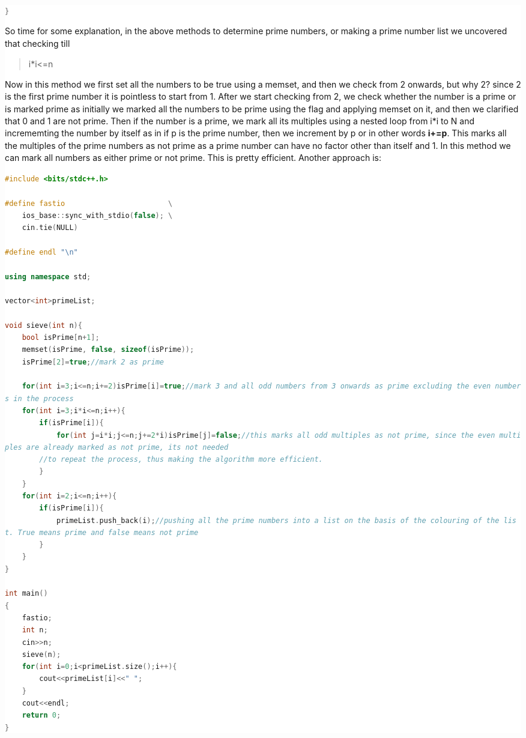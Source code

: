 ```CPP
}

```
So time for some explanation, in the above methods to determine prime numbers, or making a prime number list we uncovered that checking till
> i\*i<=n

Now in this method we first set all the numbers to be true using a memset, and then we check from 2 onwards, but why 2? since 2 is the first prime number it is pointless to start from 1. After we start checking from 2, we check whether the number is a prime or is marked prime as initially we marked all the numbers to be prime using the flag and applying memset on it, and then we clarified that 0 and 1 are not prime. Then if the number is a prime, we mark all its multiples using a nested loop from i\*i to N and incrememting the number by itself as in if p is the prime number, then we increment by p or in other words **i+=p**. This marks all the multiples of the prime numbers as not prime as a prime number can have no factor other than itself and 1. In this method we can mark all numbers as  either prime or not prime. This is pretty efficient. Another approach is:

```CPP
#include <bits/stdc++.h>

#define fastio                        \
    ios_base::sync_with_stdio(false); \
    cin.tie(NULL)

#define endl "\n"

using namespace std;

vector<int>primeList;

void sieve(int n){
    bool isPrime[n+1];
    memset(isPrime, false, sizeof(isPrime));
    isPrime[2]=true;//mark 2 as prime

    for(int i=3;i<=n;i+=2)isPrime[i]=true;//mark 3 and all odd numbers from 3 onwards as prime excluding the even numbers in the process
    for(int i=3;i*i<=n;i++){
        if(isPrime[i]){
            for(int j=i*i;j<=n;j+=2*i)isPrime[j]=false;//this marks all odd multiples as not prime, since the even multiples are already marked as not prime, its not needed
	    //to repeat the process, thus making the algorithm more efficient.
        }
    }
    for(int i=2;i<=n;i++){
        if(isPrime[i]){
            primeList.push_back(i);//pushing all the prime numbers into a list on the basis of the colouring of the list. True means prime and false means not prime
        }
    }
}

int main()
{
    fastio;
    int n;
    cin>>n;
    sieve(n);
    for(int i=0;i<primeList.size();i++){
        cout<<primeList[i]<<" ";
    }
    cout<<endl;
    return 0;
}
```